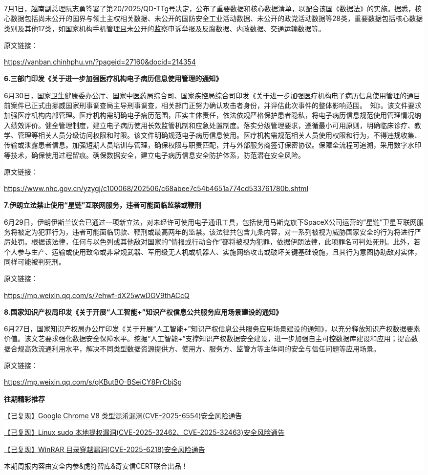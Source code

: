   
7月1日，越南副总理阮志勇签署了第20/2025/QD-TTg号决定，公布了重要数据和核心数据清单，以配合该国《数据法》的实施。据悉，核心数据包括尚未公开的国界与领土主权相关数据、未公开的国防安全工业活动数据、未公开的政党活动数据等28类，重要数据包括核心数据类别及其他17类，如国家机构手机管理且未公开的监察申诉举报及反腐数据、内政数据、交通运输数据等。  
  
  
原文链接：  
  
https://vanban.chinhphu.vn/?pageid=27160&docid=214354  
  
  
**6.三部门印发《关于进一步加强医疗机构电子病历信息使用管理的通知》**  
  
  
6月30日，国家卫生健康委办公厅、国家中医药局综合司、国家疾控局综合司印发《关于进一步加强医疗机构电子病历信息使用管理的通目前案件已正式由挪威国家刑事调查局主导刑事调查，相关部门正努力确认攻击者身份，并评估此次事件的整体影响范围。  知》。该文件要求加强医疗机构内部管理。医疗机构需明确电子病历范围，压实主体责任，依法依规严格保护患者隐私，将电子病历信息规范使用管理情况纳入绩效评价。健全管理制度，建立电子病历使用长效监管机制和应急处置制度。落实分级管理要求，遵循最小可用原则，明确临床诊疗、教学、管理等相关人员分级访问权限和时限。该文件明确规范电子病历信息使用。医疗机构需规范相关人员使用权限和行为，不得违规收集、传输或泄露患者信息。加强短期人员培训与管理，确保权限与职责匹配，并与外部服务商签订保密协议。保障全流程可追溯，采用数字水印等技术，确保使用过程留痕。确保数据安全，建立电子病历信息安全防护体系，防范潜在安全风险。  
  
  
原文链接：  
  
https://www.nhc.gov.cn/yzygj/c100068/202506/c68abee7c54b4651a774cd533761780b.shtml  
  
  
**7.伊朗立法禁止使用“星链”互联网服务，违者可能面临监禁或鞭刑**  
  
  
6月29日，伊朗伊斯兰议会已通过一项新立法，对未经许可使用电子通讯工具，包括使用马斯克旗下SpaceX公司运营的“星链”卫星互联网服务将被定为犯罪行为，违者可能面临罚款、鞭刑或最高两年的监禁。该法律共包含九条内容，对一系列被视为威胁国家安全的行为将进行严厉处罚。根据该法律，任何与以色列或其他敌对国家的“情报或行动合作”都将被视为犯罪，依据伊朗法律，此项罪名可判处死刑。此外，若个人参与生产、运输或使用致命或非常规武器、军用级无人机或机器人、实施网络攻击或破坏关键基础设施，且其行为意图协助敌对实体，同样可能被判死刑。  
  
  
原文链接：  
  
https://mp.weixin.qq.com/s/7ehwf-dX25wwDGV9thACcQ  
  
  
**8.国家知识产权局印发《关于开展“人工智能+”知识产权信息公共服务应用场景建设的通知》**  
  
  
6月27日，国家知识产权局办公厅印发《关于开展“人工智能+”知识产权信息公共服务应用场景建设的通知》，以充分释放知识产权数据要素价值。该文艺要求强化数据安全保障水平。挖掘“人工智能+”支撑知识产权数据安全建设，进一步加强自主可控数据库建设和应用；提高数据合规高效流通利用水平，解决不同类型数据资源提供方、使用方、服务方、监管方等主体间的安全与信任问题等应用场景。  
  
  
原文链接：  
  
https://mp.weixin.qq.com/s/gKButBO-BSeiCY8PrCbjSg  
  
  
**往期精彩推荐**  
  
  
[【已复现】Google Chrome V8 类型混淆漏洞(CVE-2025-6554)安全风险通告](https://mp.weixin.qq.com/s?__biz=MzU5NDgxODU1MQ==&mid=2247503550&idx=1&sn=403675d7942468c56b29a05e37f625fc&scene=21#wechat_redirect)  
  
  
[【已复现】Linux sudo 本地提权漏洞(CVE-2025-32462、CVE-2025-32463)安全风险通告](https://mp.weixin.qq.com/s?__biz=MzU5NDgxODU1MQ==&mid=2247503550&idx=2&sn=2f98d1c24d7cacca9fa9bfac2fb1adb8&scene=21#wechat_redirect)  
  
  
[【已复现】WinRAR 目录穿越漏洞(CVE-2025-6218)安全风险通告](https://mp.weixin.qq.com/s?__biz=MzU5NDgxODU1MQ==&mid=2247503538&idx=1&sn=5439ec7c9b1446ac237be77feab8fcd0&scene=21#wechat_redirect)  
  
  
  
  
本期周报内容由安全内参&虎符智库&奇安信CERT联合出品！  
  
  
  
  
  
  
  
